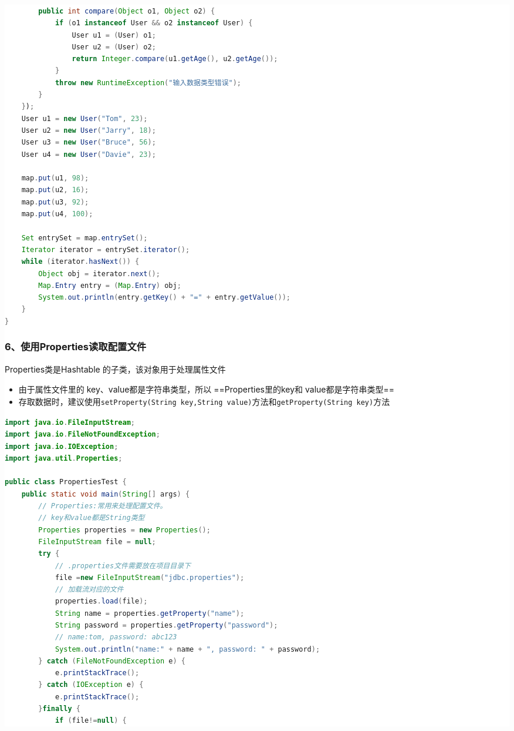 ```java
        public int compare(Object o1, Object o2) {
            if (o1 instanceof User && o2 instanceof User) {
                User u1 = (User) o1;
                User u2 = (User) o2;
                return Integer.compare(u1.getAge(), u2.getAge());
            }
            throw new RuntimeException("输入数据类型错误");
        }
    });
    User u1 = new User("Tom", 23);
    User u2 = new User("Jarry", 18);
    User u3 = new User("Bruce", 56);
    User u4 = new User("Davie", 23);

    map.put(u1, 98);
    map.put(u2, 16);
    map.put(u3, 92);
    map.put(u4, 100);

    Set entrySet = map.entrySet();
    Iterator iterator = entrySet.iterator();
    while (iterator.hasNext()) {
        Object obj = iterator.next();
        Map.Entry entry = (Map.Entry) obj;
        System.out.println(entry.getKey() + "=" + entry.getValue());
    }
}
```



### 6、使用Properties读取配置文件

Properties类是Hashtable 的子类，该对象用于处理属性文件

- 由于属性文件里的 key、value都是字符串类型，所以 ==Properties里的key和 value都是字符串类型==
- 存取数据时，建议使用`setProperty(String key,String value)`方法和`getProperty(String key)`方法

```java
import java.io.FileInputStream;
import java.io.FileNotFoundException;
import java.io.IOException;
import java.util.Properties;

public class PropertiesTest {
    public static void main(String[] args) {
        // Properties:常用来处理配置文件。
        // key和value都是String类型
        Properties properties = new Properties();
        FileInputStream file = null;
        try {
            // .properties文件需要放在项目目录下
            file =new FileInputStream("jdbc.properties");
            // 加载流对应的文件
            properties.load(file);
            String name = properties.getProperty("name");
            String password = properties.getProperty("password");
            // name:tom, password: abc123
            System.out.println("name:" + name + ", password: " + password);
        } catch (FileNotFoundException e) {
            e.printStackTrace();
        } catch (IOException e) {
            e.printStackTrace();
        }finally {
            if (file!=null) {
```